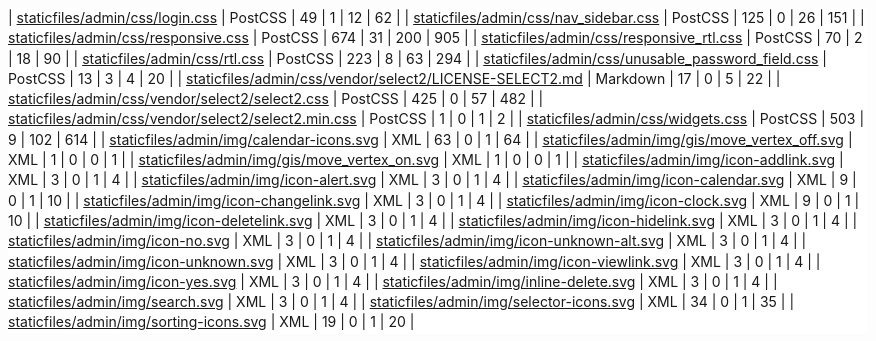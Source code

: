 | [staticfiles/admin/css/login.css](/staticfiles/admin/css/login.css) | PostCSS | 49 | 1 | 12 | 62 |
| [staticfiles/admin/css/nav\_sidebar.css](/staticfiles/admin/css/nav_sidebar.css) | PostCSS | 125 | 0 | 26 | 151 |
| [staticfiles/admin/css/responsive.css](/staticfiles/admin/css/responsive.css) | PostCSS | 674 | 31 | 200 | 905 |
| [staticfiles/admin/css/responsive\_rtl.css](/staticfiles/admin/css/responsive_rtl.css) | PostCSS | 70 | 2 | 18 | 90 |
| [staticfiles/admin/css/rtl.css](/staticfiles/admin/css/rtl.css) | PostCSS | 223 | 8 | 63 | 294 |
| [staticfiles/admin/css/unusable\_password\_field.css](/staticfiles/admin/css/unusable_password_field.css) | PostCSS | 13 | 3 | 4 | 20 |
| [staticfiles/admin/css/vendor/select2/LICENSE-SELECT2.md](/staticfiles/admin/css/vendor/select2/LICENSE-SELECT2.md) | Markdown | 17 | 0 | 5 | 22 |
| [staticfiles/admin/css/vendor/select2/select2.css](/staticfiles/admin/css/vendor/select2/select2.css) | PostCSS | 425 | 0 | 57 | 482 |
| [staticfiles/admin/css/vendor/select2/select2.min.css](/staticfiles/admin/css/vendor/select2/select2.min.css) | PostCSS | 1 | 0 | 1 | 2 |
| [staticfiles/admin/css/widgets.css](/staticfiles/admin/css/widgets.css) | PostCSS | 503 | 9 | 102 | 614 |
| [staticfiles/admin/img/calendar-icons.svg](/staticfiles/admin/img/calendar-icons.svg) | XML | 63 | 0 | 1 | 64 |
| [staticfiles/admin/img/gis/move\_vertex\_off.svg](/staticfiles/admin/img/gis/move_vertex_off.svg) | XML | 1 | 0 | 0 | 1 |
| [staticfiles/admin/img/gis/move\_vertex\_on.svg](/staticfiles/admin/img/gis/move_vertex_on.svg) | XML | 1 | 0 | 0 | 1 |
| [staticfiles/admin/img/icon-addlink.svg](/staticfiles/admin/img/icon-addlink.svg) | XML | 3 | 0 | 1 | 4 |
| [staticfiles/admin/img/icon-alert.svg](/staticfiles/admin/img/icon-alert.svg) | XML | 3 | 0 | 1 | 4 |
| [staticfiles/admin/img/icon-calendar.svg](/staticfiles/admin/img/icon-calendar.svg) | XML | 9 | 0 | 1 | 10 |
| [staticfiles/admin/img/icon-changelink.svg](/staticfiles/admin/img/icon-changelink.svg) | XML | 3 | 0 | 1 | 4 |
| [staticfiles/admin/img/icon-clock.svg](/staticfiles/admin/img/icon-clock.svg) | XML | 9 | 0 | 1 | 10 |
| [staticfiles/admin/img/icon-deletelink.svg](/staticfiles/admin/img/icon-deletelink.svg) | XML | 3 | 0 | 1 | 4 |
| [staticfiles/admin/img/icon-hidelink.svg](/staticfiles/admin/img/icon-hidelink.svg) | XML | 3 | 0 | 1 | 4 |
| [staticfiles/admin/img/icon-no.svg](/staticfiles/admin/img/icon-no.svg) | XML | 3 | 0 | 1 | 4 |
| [staticfiles/admin/img/icon-unknown-alt.svg](/staticfiles/admin/img/icon-unknown-alt.svg) | XML | 3 | 0 | 1 | 4 |
| [staticfiles/admin/img/icon-unknown.svg](/staticfiles/admin/img/icon-unknown.svg) | XML | 3 | 0 | 1 | 4 |
| [staticfiles/admin/img/icon-viewlink.svg](/staticfiles/admin/img/icon-viewlink.svg) | XML | 3 | 0 | 1 | 4 |
| [staticfiles/admin/img/icon-yes.svg](/staticfiles/admin/img/icon-yes.svg) | XML | 3 | 0 | 1 | 4 |
| [staticfiles/admin/img/inline-delete.svg](/staticfiles/admin/img/inline-delete.svg) | XML | 3 | 0 | 1 | 4 |
| [staticfiles/admin/img/search.svg](/staticfiles/admin/img/search.svg) | XML | 3 | 0 | 1 | 4 |
| [staticfiles/admin/img/selector-icons.svg](/staticfiles/admin/img/selector-icons.svg) | XML | 34 | 0 | 1 | 35 |
| [staticfiles/admin/img/sorting-icons.svg](/staticfiles/admin/img/sorting-icons.svg) | XML | 19 | 0 | 1 | 20 |
